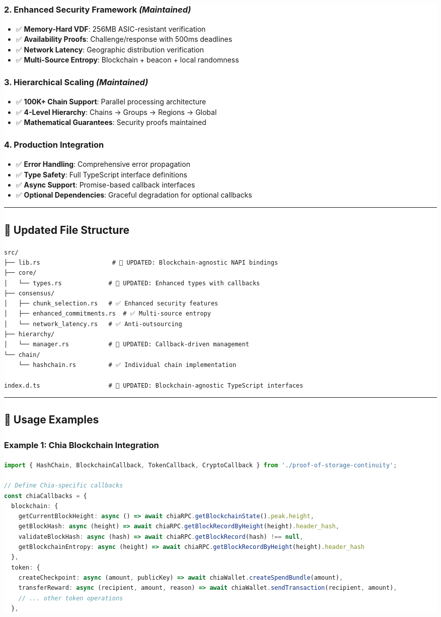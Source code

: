 ### **2. Enhanced Security Framework** *(Maintained)*
- ✅ **Memory-Hard VDF**: 256MB ASIC-resistant verification
- ✅ **Availability Proofs**: Challenge/response with 500ms deadlines
- ✅ **Network Latency**: Geographic distribution verification
- ✅ **Multi-Source Entropy**: Blockchain + beacon + local randomness

### **3. Hierarchical Scaling** *(Maintained)*
- ✅ **100K+ Chain Support**: Parallel processing architecture
- ✅ **4-Level Hierarchy**: Chains → Groups → Regions → Global
- ✅ **Mathematical Guarantees**: Security proofs maintained

### **4. Production Integration**
- ✅ **Error Handling**: Comprehensive error propagation
- ✅ **Type Safety**: Full TypeScript interface definitions
- ✅ **Async Support**: Promise-based callback interfaces
- ✅ **Optional Dependencies**: Graceful degradation for optional callbacks

---

## 📁 **Updated File Structure**

```
src/
├── lib.rs                    # 🔄 UPDATED: Blockchain-agnostic NAPI bindings
├── core/
│   └── types.rs             # 🔄 UPDATED: Enhanced types with callbacks
├── consensus/
│   ├── chunk_selection.rs   # ✅ Enhanced security features
│   ├── enhanced_commitments.rs  # ✅ Multi-source entropy
│   └── network_latency.rs   # ✅ Anti-outsourcing
├── hierarchy/
│   └── manager.rs           # 🔄 UPDATED: Callback-driven management
└── chain/
    └── hashchain.rs         # ✅ Individual chain implementation

index.d.ts                   # 🔄 UPDATED: Blockchain-agnostic TypeScript interfaces
```

---

## 🚀 **Usage Examples**

### **Example 1: Chia Blockchain Integration**
```typescript
import { HashChain, BlockchainCallback, TokenCallback, CryptoCallback } from './proof-of-storage-continuity';

// Define Chia-specific callbacks
const chiaCallbacks = {
  blockchain: {
    getCurrentBlockHeight: async () => await chiaRPC.getBlockchainState().peak.height,
    getBlockHash: async (height) => await chiaRPC.getBlockRecordByHeight(height).header_hash,
    validateBlockHash: async (hash) => await chiaRPC.getBlockRecord(hash) !== null,
    getBlockchainEntropy: async (height) => await chiaRPC.getBlockRecordByHeight(height).header_hash
  },
  token: {
    createCheckpoint: async (amount, publicKey) => await chiaWallet.createSpendBundle(amount),
    transferReward: async (recipient, amount, reason) => await chiaWallet.sendTransaction(recipient, amount),
    // ... other token operations
  },
```
